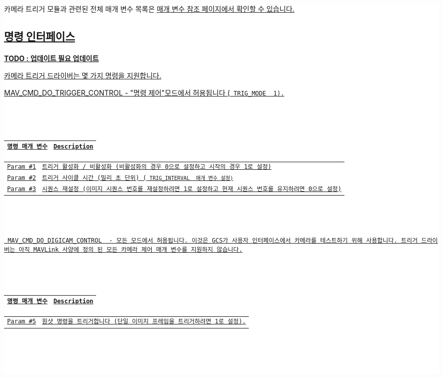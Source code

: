 <p>카메라 트리거 모듈과 관련된 전체 매개 변수 목록은 <a href="../advanced_config/parameter_reference.md#camera-trigger"> 매개 변수 참조 </ 0> 페이지에서 확인할 수 있습니다.</p>

<h2 id="command_interface">명령 인터페이스</h2>

<p><strong>TODO : 업데이트 필요 업데이트</strong></p>

<p>카메라 트리거 드라이버는 몇 가지 명령을 지원합니다.</p>

<p>
<a href="https://mavlink.io/en/messages/common.html#MAV_CMD_DO_TRIGGER_CONTROL"> MAV_CMD_DO_TRIGGER_CONTROL </ 0> - "명령 제어"모드에서 허용됩니다 (<code> TRIG_MODE </ 1> 1).</p>

<table>
<thead>
<tr>
  <th>명령 매개 변수</th>
  <th>Description</th>
</tr>
</thead>
<tbody>
<tr>
  <td>Param #1</td>
  <td>트리거 활성화 / 비활성화 (비활성화의 경우 0으로 설정하고 시작의 경우 1로 설정)</td>
</tr>
<tr>
  <td>Param #2</td>
  <td>트리거 사이클 시간 (밀리 초 단위) (<code> TRIG_INTERVAL </ 0> 매개 변수 설정)</td>
</tr>
<tr>
  <td>Param #3</td>
  <td>시퀀스 재설정 (이미지 시퀀스 번호를 재설정하려면 1로 설정하고 현재 시퀀스 번호를 유지하려면 0으로 설정)</td>
</tr>
</tbody>
</table>

<p><a href="https://mavlink.io/en/messages/common.html#MAV_CMD_DO_DIGICAM_CONTROL"> MAV_CMD_DO_DIGICAM_CONTROL </ 0> - 모든 모드에서 허용됩니다. 이것은 GCS가 사용자 인터페이스에서 카메라를 테스트하기 위해 사용합니다. 트리거 드라이버는 아직 MAVLink 사양에 정의 된 모든 카메라 제어 매개 변수를 지원하지 않습니다.</p>

<table>
<thead>
<tr>
  <th>명령 매개 변수</th>
  <th>Description</th>
</tr>
</thead>
<tbody>
<tr>
  <td>Param #5</td>
  <td>원샷 명령을 트리거합니다 (단일 이미지 프레임을 트리거하려면 1로 설정).</td>
</tr>
</tbody>
</table>
